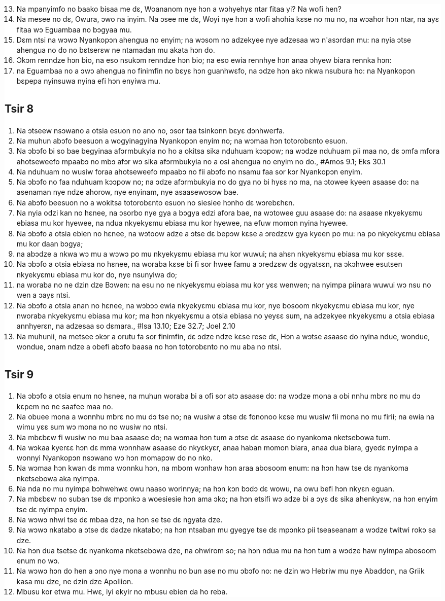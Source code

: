13. Na mpanyimfo no baako bisaa me dɛ, Woananom nye hɔn a wɔhyehyɛ ntar fitaa yi? Na wofi hen?
14. Na mesee no dɛ, Owura, ɔwo na inyim. Na ɔsee me dɛ, Woyi nye hɔn a wofi ahohia kɛse no mu no, na wɔahor hɔn ntar, na ayɛ fitaa wɔ Eguambaa no bɔgyaa mu.
15. Dɛm ntsi na wɔwɔ Nyankopɔn ahengua no enyim; na wɔsom no adzekyee nye adzesaa wɔ n'asɔrdan mu: na nyia ɔtse ahengua no do no bɛtserɛw ne ntamadan mu akata hɔn do.
16. Ɔkɔm renndze hɔn bio, na eso nsukɔm renndze hɔn bio; na eso ewia rennhye hɔn anaa ɔhyew biara rennka hɔn:
17. na Eguambaa no a ɔwɔ ahengua no finimfin no bɛyɛ hɔn guanhwɛfo, na ɔdze hɔn akɔ nkwa nsubura ho: na Nyankopɔn bɛpepa nyinsuwa nyina efi hɔn enyiwa mu.

## Tsir 8

1. Na ɔtseew nsɔwano a otsia esuon no ano no, ɔsor taa tsinkonn bɛyɛ dɔnhwerfa.
2. Na muhun abɔfo beesuon a wogyinagyina Nyankopɔn enyim no; na wɔmaa hɔn totorobɛnto esuon.
3. Na ɔbɔfo bi so bae begyinaa afɔrmbukyia no ho a okitsa sika nduhuam kɔɔpow; na wɔdze nduhuam pii maa no, dɛ ɔmfa mfora ahotseweefo mpaabɔ no mbɔ afɔr wɔ sika afɔrmbukyia no a osi ahengua no enyim no do., #Amos 9.1; Eks 30.1
4. Na nduhuam no wusiw foraa ahotseweefo mpaabɔ no fii abɔfo no nsamu faa sor kɔr Nyankopɔn enyim.
5. Na ɔbɔfo no faa nduhuam kɔɔpow no; na ɔdze afɔrmbukyia no do gya no bi hyɛɛ no ma, na ɔtowee kyeen asaase do: na asenaman nye ndze ahorow, nye enyinam, nye asaasewosow bae.
6. Na abɔfo beesuon no a wokitsa totorobɛnto esuon no siesiee hɔnho dɛ wɔrebɛhɛn.
7. Na nyia odzi kan no hɛnee, na ɔsorbo nye gya a bɔgya edzi afora bae, na wɔtowee guu asaase do: na asaase nkyekyɛmu ebiasa mu kor hyewee, na ndua nkyekyɛmu ebiasa mu kor hyewee, na efuw momon nyina hyewee.
8. Na ɔbɔfo a otsia ebien no hɛnee, na wɔtoow adze a ɔtse dɛ bepɔw kɛse a ɔredzɛw gya kyeen po mu: na po nkyekyɛmu ebiasa mu kor daan bɔgya;
9. na abɔdze a nkwa wɔ mu a wɔwɔ po mu nkyekyɛmu ebiasa mu kor wuwui; na ahɛn nkyekyɛmu ebiasa mu kor sɛɛe.
10. Na ɔbɔfo a otsia ebiasa no hɛnee, na woraba kɛse bi fi sor hwee famu a ɔredzɛw dɛ ogyatsɛn, na ɔkɔhwee esutsen nkyekyɛmu ebiasa mu kor do, nye nsunyiwa do;
11. na woraba no ne dzin dze Bɔwen: na esu no ne nkyekyɛmu ebiasa mu kor yɛɛ wenwen; na nyimpa piinara wuwui wɔ nsu no wen a ɔayɛ ntsi.
12. Na ɔbɔfo a otsia anan no hɛnee, na wɔbɔɔ ewia nkyekyɛmu ebiasa mu kor, nye bosoom nkyekyɛmu ebiasa mu kor, nye nworaba nkyekyɛmu ebiasa mu kor; ma hɔn nkyekyɛmu a otsia ebiasa no yeyɛɛ sum, na adzekyee nkyekyɛmu a otsia ebiasa annhyerɛn, na adzesaa so dɛmara., #Isa 13.10; Eze 32.7; Joel 2.10
13. Na muhunii, na metsee ɔkɔr a orutu fa sor finimfin, dɛ ɔdze ndze kɛse rese dɛ, Hɔn a wɔtse asaase do nyina ndue, wondue, wondue, ɔnam ndze a obefi abɔfo baasa no hɔn totorobɛnto no mu aba no ntsi.

## Tsir 9

1. Na ɔbɔfo a otsia enum no hɛnee, na muhun woraba bi a ofi sor atɔ asaase do: na wɔdze mona a obi nnhu mbrɛ no mu dɔ kɛpem no ne saafee maa no.
2. Na obuee mona a wonnhu mbrɛ no mu dɔ tse no; na wusiw a ɔtse dɛ fononoo kɛse mu wusiw fii mona no mu firii; na ewia na wimu yɛɛ sum wɔ mona no no wusiw no ntsi.
3. Na mbɛbɛw fi wusiw no mu baa asaase do; na wɔmaa hɔn tum a ɔtse dɛ asaase do nyankoma nketsebowa tum.
4. Na wɔkaa kyerɛɛ hɔn dɛ mma wɔnnhaw asaase do nkyɛkyɛr, anaa haban momon biara, anaa dua biara, gyedɛ nyimpa a wonnyi Nyankopɔn nsɔwano wɔ hɔn momapɔw do no nko.
5. Na wɔmaa hɔn kwan dɛ mma wonnku hɔn, na mbom wɔnhaw hɔn araa abosoom enum: na hɔn haw tse dɛ nyankoma nketsebowa aka nyimpa.
6. Na nda no mu nyimpa bɔhwehwɛ owu naaso worinnya; na hɔn kɔn bɔdɔ dɛ wowu, na owu befi hɔn nkyɛn eguan.
7. Na mbɛbɛw no suban tse dɛ mpɔnkɔ a woesiesie hɔn ama ɔko; na hɔn etsifi wɔ adze bi a ɔyɛ dɛ sika ahenkyɛw, na hɔn enyim tse dɛ nyimpa enyim.
8. Na wɔwɔ nhwi tse dɛ mbaa dze, na hɔn se tse dɛ ngyata dze.
9. Na wɔwɔ nkatabo a ɔtse dɛ dadze nkatabo; na hɔn ntsaban mu gyegye tse dɛ mpɔnkɔ pii tseaseanam a wɔdze twitwi rokɔ sa dze.
10. Na hɔn dua tsetse dɛ nyankoma nketsebowa dze, na ohwirom so; na hɔn ndua mu na hɔn tum a wɔdze haw nyimpa abosoom enum no wɔ.
11. Na wɔwɔ hɔn do hen a ɔno nye mona a wonnhu no bun ase no mu ɔbɔfo no: ne dzin wɔ Hebriw mu nye Abaddon, na Griik kasa mu dze, ne dzin dze Apollion.
12. Mbusu kor etwa mu. Hwɛ, iyi ekyir no mbusu ebien da ho reba.